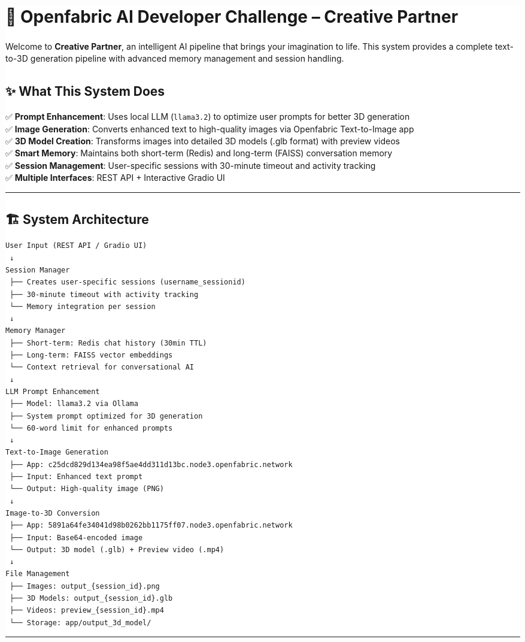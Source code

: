 # 🚀 Openfabric AI Developer Challenge – Creative Partner

Welcome to **Creative Partner**, an intelligent AI pipeline that brings your imagination to life. This system provides a complete text-to-3D generation pipeline with advanced memory management and session handling.

## ✨ What This System Does

✅ **Prompt Enhancement**: Uses local LLM (`llama3.2`) to optimize user prompts for better 3D generation  
✅ **Image Generation**: Converts enhanced text to high-quality images via Openfabric Text-to-Image app  
✅ **3D Model Creation**: Transforms images into detailed 3D models (.glb format) with preview videos  
✅ **Smart Memory**: Maintains both short-term (Redis) and long-term (FAISS) conversation memory  
✅ **Session Management**: User-specific sessions with 30-minute timeout and activity tracking  
✅ **Multiple Interfaces**: REST API + Interactive Gradio UI  

---

## 🏗️ System Architecture

```
User Input (REST API / Gradio UI)
 ↓
Session Manager
 ├── Creates user-specific sessions (username_sessionid)
 ├── 30-minute timeout with activity tracking
 └── Memory integration per session
 ↓
Memory Manager
 ├── Short-term: Redis chat history (30min TTL)
 ├── Long-term: FAISS vector embeddings
 └── Context retrieval for conversational AI
 ↓
LLM Prompt Enhancement
 ├── Model: llama3.2 via Ollama
 ├── System prompt optimized for 3D generation
 └── 60-word limit for enhanced prompts
 ↓
Text-to-Image Generation
 ├── App: c25dcd829d134ea98f5ae4dd311d13bc.node3.openfabric.network
 ├── Input: Enhanced text prompt
 └── Output: High-quality image (PNG)
 ↓
Image-to-3D Conversion
 ├── App: 5891a64fe34041d98b0262bb1175ff07.node3.openfabric.network
 ├── Input: Base64-encoded image
 └── Output: 3D model (.glb) + Preview video (.mp4)
 ↓
File Management
 ├── Images: output_{session_id}.png
 ├── 3D Models: output_{session_id}.glb
 ├── Videos: preview_{session_id}.mp4
 └── Storage: app/output_3d_model/
```

---